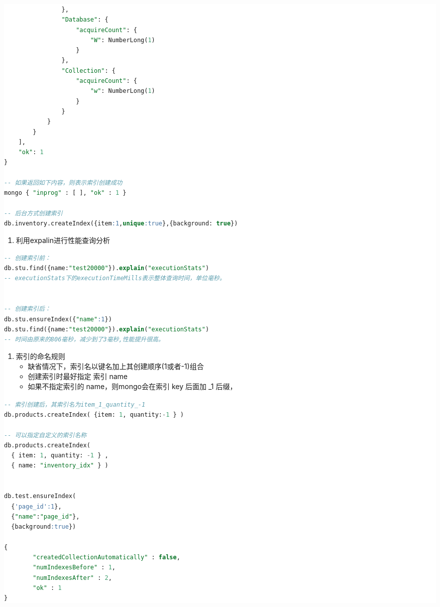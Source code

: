```sql
                },
                "Database": {
                    "acquireCount": {
                        "W": NumberLong(1)
                    }
                },
                "Collection": {
                    "acquireCount": {
                        "w": NumberLong(1)
                    }
                }
            }
        }
    ],
    "ok": 1
}

-- 如果返回如下内容，则表示索引创建成功
mongo { "inprog" : [ ], "ok" : 1 }

-- 后台方式创建索引
db.inventory.createIndex({item:1,unique:true},{background: true})
```


1. 利用expalin进行性能查询分析

```sql
-- 创建索引前：
db.stu.find({name:"test20000"}).explain("executionStats")
-- executionStats下的executionTimeMills表示整体查询时间，单位毫秒。


-- 创建索引后：
db.stu.ensureIndex({"name":1})
db.stu.find({name:"test20000"}).explain("executionStats")
-- 时间由原来的806毫秒，减少到了3毫秒,性能提升很高。
```


1. 索引的命名规则
   - 缺省情况下，索引名以键名加上其创建顺序(1或者-1)组合
   - 创建索引时最好指定 索引 name
   - 如果不指定索引的 name，则mongo会在索引 key 后面加 _1 后缀，

```sql
-- 索引创建后，其索引名为item_1_quantity_-1
db.products.createIndex( {item: 1, quantity:-1 } )

-- 可以指定自定义的索引名称
db.products.createIndex(
  { item: 1, quantity: -1 } ,
  { name: "inventory_idx" } )


db.test.ensureIndex(
  {'page_id':1},
  {"name":"page_id"},
  {background:true})

{
        "createdCollectionAutomatically" : false,
        "numIndexesBefore" : 1,
        "numIndexesAfter" : 2,
        "ok" : 1
}
```